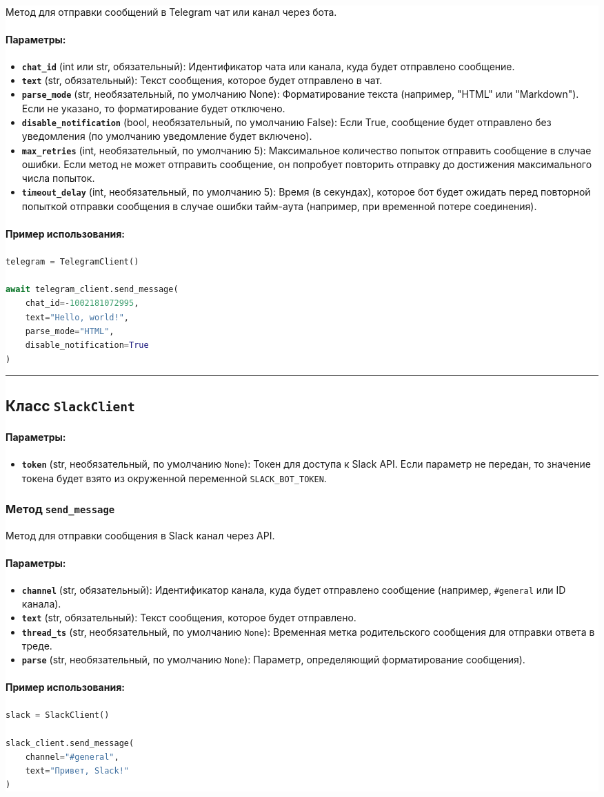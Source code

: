 Метод для отправки сообщений в Telegram чат или канал через бота.

#### Параметры:
- **`chat_id`** (int или str, обязательный): Идентификатор чата или канала, куда будет отправлено сообщение. 
- **`text`** (str, обязательный): Текст сообщения, которое будет отправлено в чат.
- **`parse_mode`** (str, необязательный, по умолчанию None): Форматирование текста (например, "HTML" или "Markdown"). Если не указано, то форматирование будет отключено.
- **`disable_notification`** (bool, необязательный, по умолчанию False): Если True, сообщение будет отправлено без уведомления (по умолчанию уведомление будет включено).
- **`max_retries`** (int, необязательный, по умолчанию 5): Максимальное количество попыток отправить сообщение в случае ошибки. Если метод не может отправить сообщение, он попробует повторить отправку до достижения максимального числа попыток.
- **`timeout_delay`** (int, необязательный, по умолчанию 5): Время (в секундах), которое бот будет ожидать перед повторной попыткой отправки сообщения в случае ошибки тайм-аута (например, при временной потере соединения).


#### Пример использования:
```python
telegram = TelegramClient()

await telegram_client.send_message(
    chat_id=-1002181072995,
    text="Hello, world!",
    parse_mode="HTML",
    disable_notification=True
)
```

---

## Класс `SlackClient`

#### Параметры:
- **`token`** (str, необязательный, по умолчанию `None`): Токен для доступа к Slack API. Если параметр не передан, то значение токена будет взято из окруженной переменной `SLACK_BOT_TOKEN`.

### Метод `send_message`

Метод для отправки сообщения в Slack канал через API.

#### Параметры:
- **`channel`** (str, обязательный): Идентификатор канала, куда будет отправлено сообщение (например, `#general` или ID канала).
- **`text`** (str, обязательный): Текст сообщения, которое будет отправлено.
- **`thread_ts`** (str, необязательный, по умолчанию `None`): Временная метка родительского сообщения для отправки ответа в треде.
- **`parse`** (str, необязательный, по умолчанию `None`): Параметр, определяющий форматирование сообщения).

#### Пример использования:
```python
slack = SlackClient()

slack_client.send_message(
    channel="#general",
    text="Привет, Slack!"
)
```
